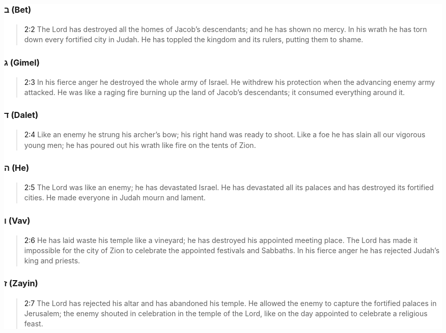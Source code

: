 ### ב (Bet)

> <a>2:2</a> The Lord has destroyed all the homes of Jacob’s descendants;
> and he has shown no mercy.
> In his wrath he has torn down
> every fortified city in Judah.
> He has toppled the kingdom and its rulers,
> putting them to shame.

### ג (Gimel)

> <a>2:3</a> In his fierce anger he destroyed
> the whole army of Israel.
> He withdrew his protection
> when the advancing enemy army attacked.
> He was like a raging fire burning up the land of Jacob’s descendants;
> it consumed everything around it.

### ד (Dalet)

> <a>2:4</a> Like an enemy he strung his archer’s bow;
> his right hand was ready to shoot.
> Like a foe he has slain
> all our vigorous young men;
> he has poured out his wrath like fire
> on the tents of Zion.

### ה (He)

> <a>2:5</a> The Lord was like an enemy;
> he has devastated Israel.
> He has devastated all its palaces
> and has destroyed its fortified cities.
> He made everyone in Judah
> mourn and lament.

### ו (Vav)

> <a>2:6</a> He has laid waste his temple like a vineyard;
> he has destroyed his appointed meeting place.
> The Lord has made it impossible for the city of Zion
> to celebrate the appointed festivals and Sabbaths.
> In his fierce anger he has rejected
> Judah’s king and priests.

### ז (Zayin)

> <a>2:7</a> The Lord has rejected his altar
> and has abandoned his temple.
> He allowed the enemy to capture
> the fortified palaces in Jerusalem;
> the enemy shouted in celebration in the temple of the Lord,
> like on the day appointed to celebrate a religious feast.
